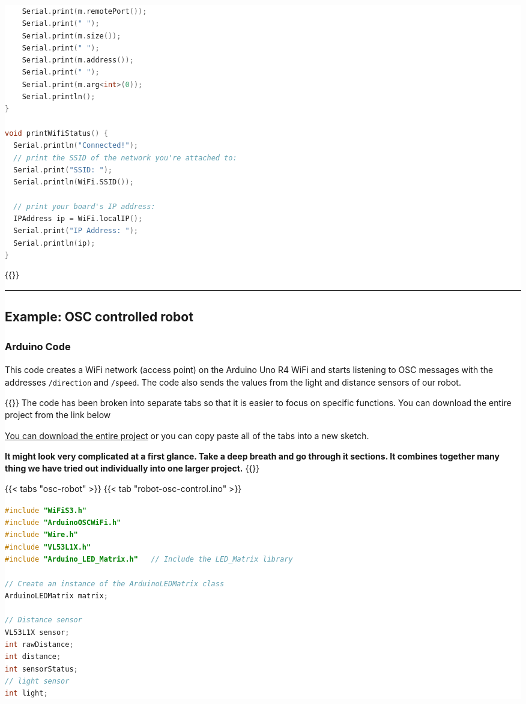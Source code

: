 ```c
    Serial.print(m.remotePort());
    Serial.print(" ");
    Serial.print(m.size());
    Serial.print(" ");
    Serial.print(m.address());
    Serial.print(" ");
    Serial.print(m.arg<int>(0));
    Serial.println();
}

void printWifiStatus() {
  Serial.println("Connected!");
  // print the SSID of the network you're attached to:
  Serial.print("SSID: ");
  Serial.println(WiFi.SSID());

  // print your board's IP address:
  IPAddress ip = WiFi.localIP();
  Serial.print("IP Address: ");
  Serial.println(ip);
}
```

{{</details>}}

---

## Example: OSC controlled robot

### Arduino Code

This code creates a WiFi network (access point) on the Arduino Uno R4 WiFi and starts listening to OSC messages with the addresses `/direction` and `/speed`. The code also sends the values from the light and distance sensors of our robot.

{{<hint info>}}
The code has been broken into separate tabs so that it is easier to focus on specific functions. You can download the entire project from the link below 

[You can download the entire project](./files/RobotOSCControl.zip) or you can copy paste all of the tabs into a new sketch.

**It might look very complicated at a first glance. Take a deep breath and go through it sections. It combines together many thing we have tried out individually into one larger project.**
{{</hint>}}

{{< tabs "osc-robot" >}}
{{< tab "robot-osc-control.ino" >}}

```c
#include "WiFiS3.h"
#include "ArduinoOSCWiFi.h"
#include "Wire.h"
#include "VL53L1X.h"
#include "Arduino_LED_Matrix.h"   // Include the LED_Matrix library

// Create an instance of the ArduinoLEDMatrix class
ArduinoLEDMatrix matrix;

// Distance sensor
VL53L1X sensor;
int rawDistance;
int distance;
int sensorStatus;
// light sensor
int light;
```